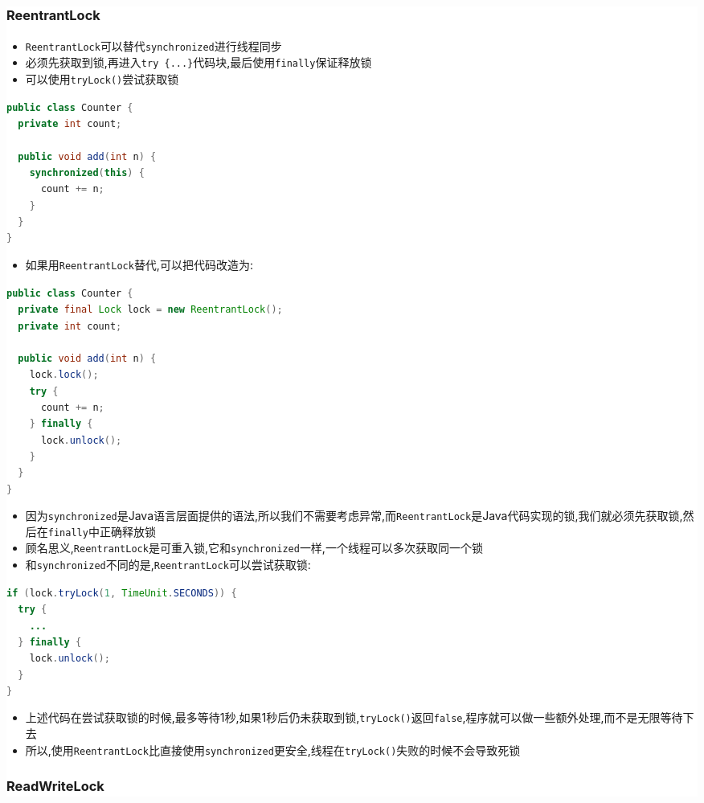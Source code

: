 ### ReentrantLock

- `ReentrantLock`可以替代`synchronized`进行线程同步
- 必须先获取到锁,再进入`try {...}`代码块,最后使用`finally`保证释放锁
- 可以使用`tryLock()`尝试获取锁

```java
public class Counter {
  private int count;

  public void add(int n) {
    synchronized(this) {
      count += n;
    }
  }
}
```

- 如果用`ReentrantLock`替代,可以把代码改造为:

```java
public class Counter {
  private final Lock lock = new ReentrantLock();
  private int count;

  public void add(int n) {
    lock.lock();
    try {
      count += n;
    } finally {
      lock.unlock();
    }
  }
}
```

- 因为`synchronized`是Java语言层面提供的语法,所以我们不需要考虑异常,而`ReentrantLock`是Java代码实现的锁,我们就必须先获取锁,然后在`finally`中正确释放锁
- 顾名思义,`ReentrantLock`是可重入锁,它和`synchronized`一样,一个线程可以多次获取同一个锁
- 和`synchronized`不同的是,`ReentrantLock`可以尝试获取锁:

```java
if (lock.tryLock(1, TimeUnit.SECONDS)) {
  try {
    ...
  } finally {
    lock.unlock();
  }
}
```

- 上述代码在尝试获取锁的时候,最多等待1秒,如果1秒后仍未获取到锁,`tryLock()`返回`false`,程序就可以做一些额外处理,而不是无限等待下去
- 所以,使用`ReentrantLock`比直接使用`synchronized`更安全,线程在`tryLock()`失败的时候不会导致死锁

### ReadWriteLock
